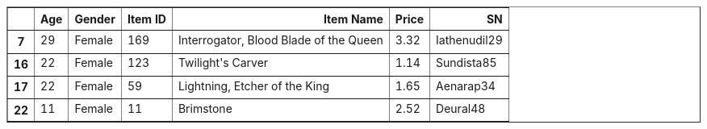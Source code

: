 


<div>
<style>
    .dataframe thead tr:only-child th {
        text-align: right;
    }

    .dataframe thead th {
        text-align: left;
    }

    .dataframe tbody tr th {
        vertical-align: top;
    }
</style>
<table border="1" class="dataframe">
  <thead>
    <tr style="text-align: right;">
      <th></th>
      <th>Age</th>
      <th>Gender</th>
      <th>Item ID</th>
      <th>Item Name</th>
      <th>Price</th>
      <th>SN</th>
    </tr>
  </thead>
  <tbody>
    <tr>
      <th>7</th>
      <td>29</td>
      <td>Female</td>
      <td>169</td>
      <td>Interrogator, Blood Blade of the Queen</td>
      <td>3.32</td>
      <td>Iathenudil29</td>
    </tr>
    <tr>
      <th>16</th>
      <td>22</td>
      <td>Female</td>
      <td>123</td>
      <td>Twilight's Carver</td>
      <td>1.14</td>
      <td>Sundista85</td>
    </tr>
    <tr>
      <th>17</th>
      <td>22</td>
      <td>Female</td>
      <td>59</td>
      <td>Lightning, Etcher of the King</td>
      <td>1.65</td>
      <td>Aenarap34</td>
    </tr>
    <tr>
      <th>22</th>
      <td>11</td>
      <td>Female</td>
      <td>11</td>
      <td>Brimstone</td>
      <td>2.52</td>
      <td>Deural48</td>
    </tr>
